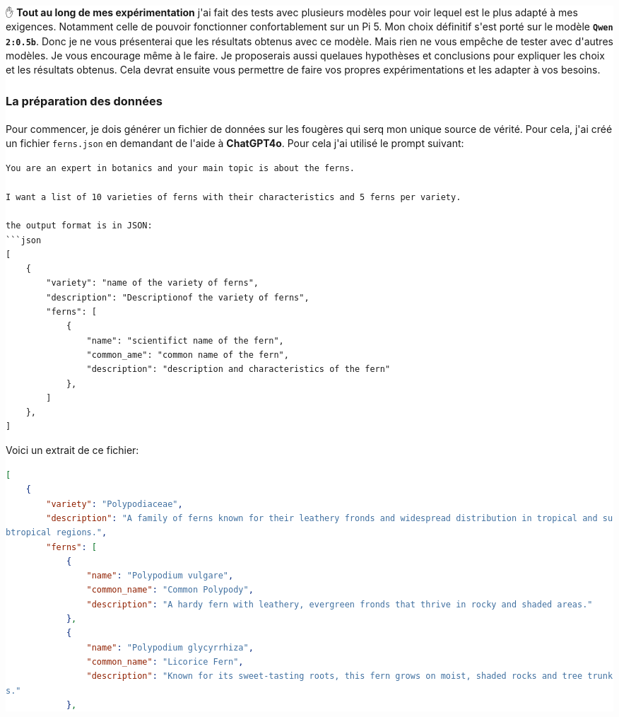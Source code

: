 ✋ **Tout au long de mes expérimentation** j'ai fait des tests avec plusieurs modèles pour voir lequel est le plus adapté à mes exigences. Notamment celle de pouvoir fonctionner confortablement sur un Pi 5. Mon choix définitif s'est porté sur le modèle **`Qwen2:0.5b`**. Donc je ne vous présenterai que les résultats obtenus avec ce modèle. Mais rien ne vous empêche de tester avec d'autres modèles. Je vous encourage même à le faire. Je proposerais aussi quelaues hypothèses et conclusions pour expliquer les choix et les résultats obtenus. Cela devrat ensuite vous permettre de faire vos propres expérimentations et les adapter à vos besoins.

### La préparation des données

Pour commencer, je dois générer un fichier de données sur les fougères qui serq mon unique source de vérité. Pour cela, j'ai créé un fichier `ferns.json` en demandant de l'aide à **ChatGPT4o**. Pour cela j'ai utilisé le prompt suivant:

```
You are an expert in botanics and your main topic is about the ferns.

I want a list of 10 varieties of ferns with their characteristics and 5 ferns per variety.

the output format is in JSON:
```json
[
    {
        "variety": "name of the variety of ferns",
        "description": "Descriptionof the variety of ferns",
        "ferns": [
            {
                "name": "scientifict name of the fern",
                "common_ame": "common name of the fern",
                "description": "description and characteristics of the fern"
            },
        ]
    },
]
```

Voici un extrait de ce fichier:

```json
[
    {
        "variety": "Polypodiaceae",
        "description": "A family of ferns known for their leathery fronds and widespread distribution in tropical and subtropical regions.",
        "ferns": [
            {
                "name": "Polypodium vulgare",
                "common_name": "Common Polypody",
                "description": "A hardy fern with leathery, evergreen fronds that thrive in rocky and shaded areas."
            },
            {
                "name": "Polypodium glycyrrhiza",
                "common_name": "Licorice Fern",
                "description": "Known for its sweet-tasting roots, this fern grows on moist, shaded rocks and tree trunks."
            },
```
